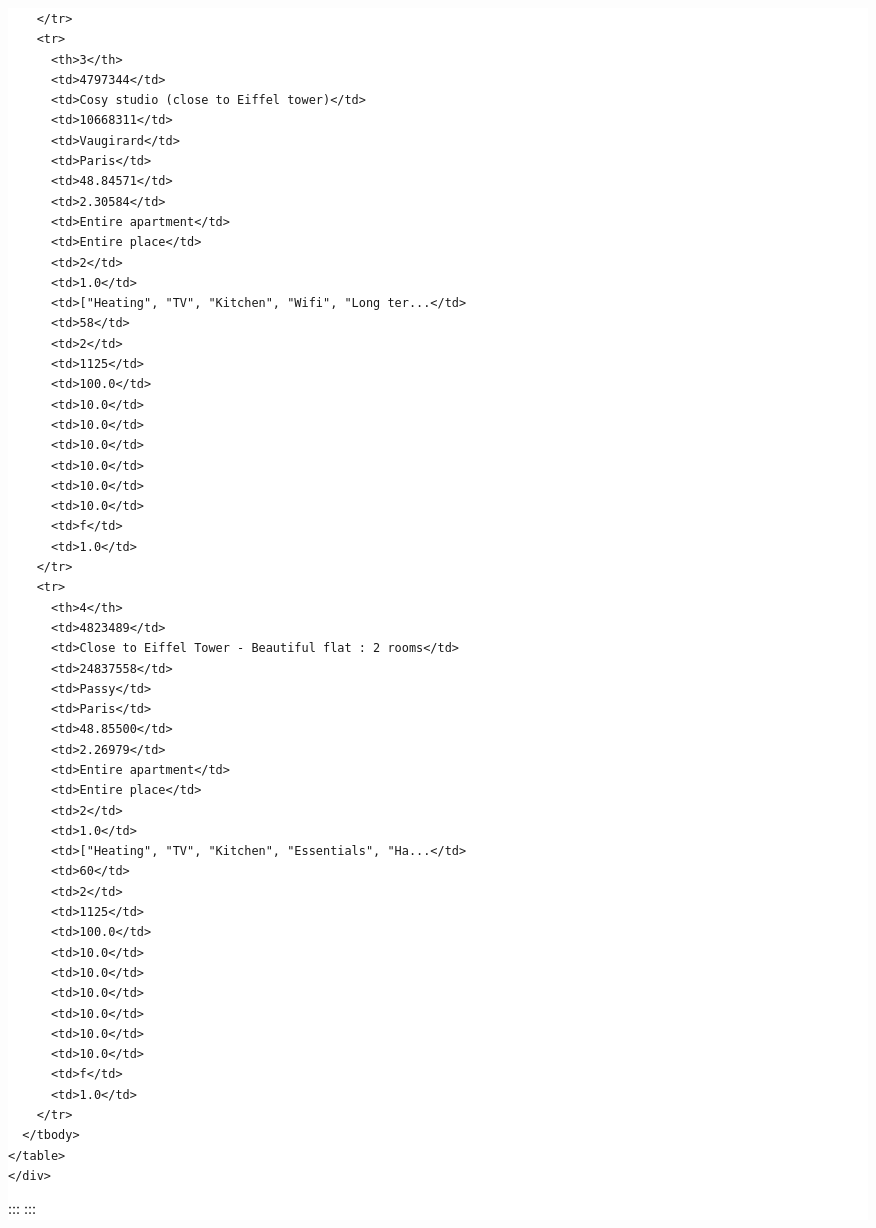 ```{=html}
    </tr>
    <tr>
      <th>3</th>
      <td>4797344</td>
      <td>Cosy studio (close to Eiffel tower)</td>
      <td>10668311</td>
      <td>Vaugirard</td>
      <td>Paris</td>
      <td>48.84571</td>
      <td>2.30584</td>
      <td>Entire apartment</td>
      <td>Entire place</td>
      <td>2</td>
      <td>1.0</td>
      <td>["Heating", "TV", "Kitchen", "Wifi", "Long ter...</td>
      <td>58</td>
      <td>2</td>
      <td>1125</td>
      <td>100.0</td>
      <td>10.0</td>
      <td>10.0</td>
      <td>10.0</td>
      <td>10.0</td>
      <td>10.0</td>
      <td>10.0</td>
      <td>f</td>
      <td>1.0</td>
    </tr>
    <tr>
      <th>4</th>
      <td>4823489</td>
      <td>Close to Eiffel Tower - Beautiful flat : 2 rooms</td>
      <td>24837558</td>
      <td>Passy</td>
      <td>Paris</td>
      <td>48.85500</td>
      <td>2.26979</td>
      <td>Entire apartment</td>
      <td>Entire place</td>
      <td>2</td>
      <td>1.0</td>
      <td>["Heating", "TV", "Kitchen", "Essentials", "Ha...</td>
      <td>60</td>
      <td>2</td>
      <td>1125</td>
      <td>100.0</td>
      <td>10.0</td>
      <td>10.0</td>
      <td>10.0</td>
      <td>10.0</td>
      <td>10.0</td>
      <td>10.0</td>
      <td>f</td>
      <td>1.0</td>
    </tr>
  </tbody>
</table>
</div>
```
:::
:::
